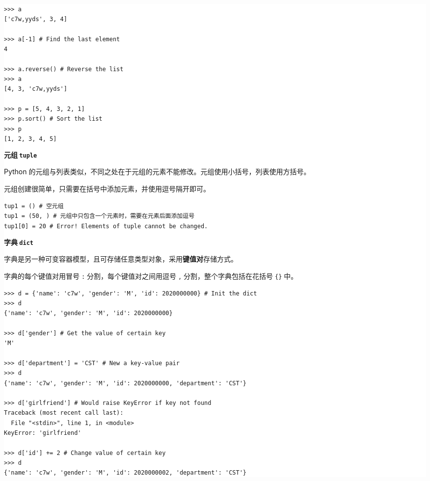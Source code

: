 ```
>>> a
['c7w,yyds', 3, 4]

>>> a[-1] # Find the last element
4

>>> a.reverse() # Reverse the list
>>> a
[4, 3, 'c7w,yyds']

>>> p = [5, 4, 3, 2, 1]
>>> p.sort() # Sort the list
>>> p
[1, 2, 3, 4, 5]
```

**元组 `tuple`**

Python 的元组与列表类似，不同之处在于元组的元素不能修改。元组使用小括号，列表使用方括号。

元组创建很简单，只需要在括号中添加元素，并使用逗号隔开即可。

```
tup1 = () # 空元组
tup1 = (50, ) # 元组中只包含一个元素时，需要在元素后面添加逗号
tup1[0] = 20 # Error! Elements of tuple cannot be changed.
```

**字典 `dict`**

字典是另一种可变容器模型，且可存储任意类型对象，采用**键值对**存储方式。

字典的每个键值对用冒号 `:` 分割，每个键值对之间用逗号 `,` 分割，整个字典包括在花括号 `{}` 中。

```
>>> d = {'name': 'c7w', 'gender': 'M', 'id': 2020000000} # Init the dict
>>> d
{'name': 'c7w', 'gender': 'M', 'id': 2020000000}

>>> d['gender'] # Get the value of certain key
'M'

>>> d['department'] = 'CST' # New a key-value pair
>>> d
{'name': 'c7w', 'gender': 'M', 'id': 2020000000, 'department': 'CST'}

>>> d['girlfriend'] # Would raise KeyError if key not found
Traceback (most recent call last):
  File "<stdin>", line 1, in <module>
KeyError: 'girlfriend'

>>> d['id'] += 2 # Change value of certain key
>>> d
{'name': 'c7w', 'gender': 'M', 'id': 2020000002, 'department': 'CST'}
```
